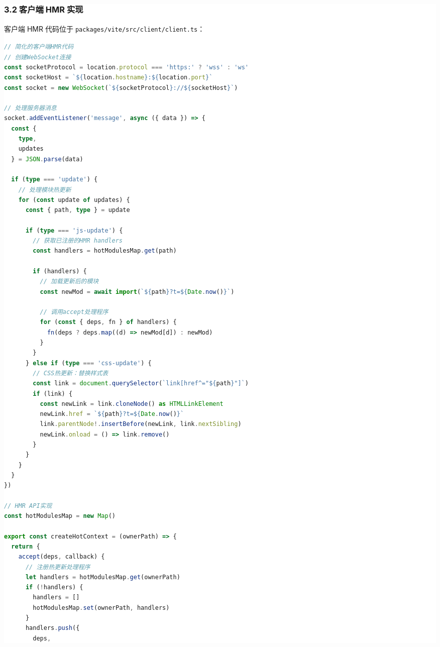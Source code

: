 ### 3.2 客户端 HMR 实现

客户端 HMR 代码位于 `packages/vite/src/client/client.ts`：

```typescript
// 简化的客户端HMR代码
// 创建WebSocket连接
const socketProtocol = location.protocol === 'https:' ? 'wss' : 'ws'
const socketHost = `${location.hostname}:${location.port}`
const socket = new WebSocket(`${socketProtocol}://${socketHost}`)

// 处理服务器消息
socket.addEventListener('message', async ({ data }) => {
  const {
    type,
    updates
  } = JSON.parse(data)

  if (type === 'update') {
    // 处理模块热更新
    for (const update of updates) {
      const { path, type } = update
      
      if (type === 'js-update') {
        // 获取已注册的HMR handlers
        const handlers = hotModulesMap.get(path)
        
        if (handlers) {
          // 加载更新后的模块
          const newMod = await import(`${path}?t=${Date.now()}`)
          
          // 调用accept处理程序
          for (const { deps, fn } of handlers) {
            fn(deps ? deps.map((d) => newMod[d]) : newMod)
          }
        }
      } else if (type === 'css-update') {
        // CSS热更新：替换样式表
        const link = document.querySelector(`link[href^="${path}"]`)
        if (link) {
          const newLink = link.cloneNode() as HTMLLinkElement
          newLink.href = `${path}?t=${Date.now()}`
          link.parentNode!.insertBefore(newLink, link.nextSibling)
          newLink.onload = () => link.remove()
        }
      }
    }
  }
})

// HMR API实现
const hotModulesMap = new Map()

export const createHotContext = (ownerPath) => {
  return {
    accept(deps, callback) {
      // 注册热更新处理程序
      let handlers = hotModulesMap.get(ownerPath)
      if (!handlers) {
        handlers = []
        hotModulesMap.set(ownerPath, handlers)
      }
      handlers.push({
        deps,
```